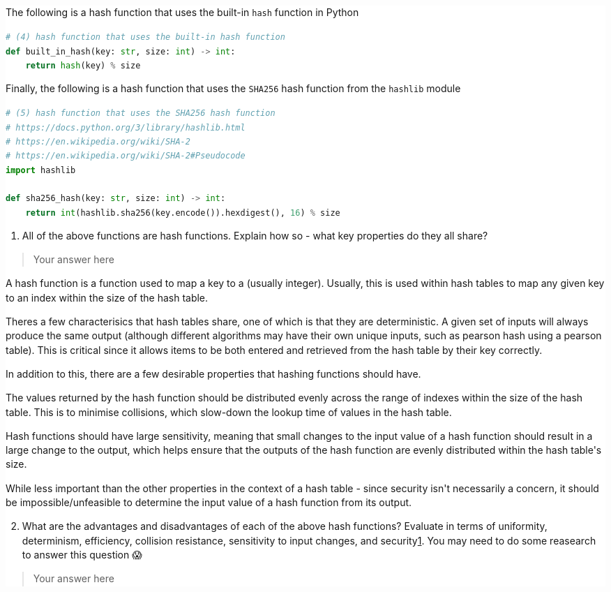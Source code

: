 The following is a hash function that uses the built-in `hash` function in Python

```python
# (4) hash function that uses the built-in hash function
def built_in_hash(key: str, size: int) -> int:
    return hash(key) % size
```

Finally, the following is a hash function that uses the `SHA256` hash function from the `hashlib` module

```python
# (5) hash function that uses the SHA256 hash function
# https://docs.python.org/3/library/hashlib.html
# https://en.wikipedia.org/wiki/SHA-2
# https://en.wikipedia.org/wiki/SHA-2#Pseudocode
import hashlib

def sha256_hash(key: str, size: int) -> int:
    return int(hashlib.sha256(key.encode()).hexdigest(), 16) % size
```

1. All of the above functions are hash functions. Explain how so - what key properties do they all share?

> Your answer here

A hash function is a function used to map a key to a (usually integer). Usually, this is used within hash tables to
map any given key to an index within the size of the hash table.

Theres a few characterisics that hash tables share, one of which is that they are deterministic. A given set of inputs will always
produce the same output (although different algorithms may have their own unique inputs, such as pearson hash using a pearson table).
This is critical since it allows items to be both entered and retrieved from the hash table by their key correctly.

In addition to this, there are a few desirable properties that hashing functions should have.

The values returned by the hash function should be distributed evenly across the range of indexes within the size of the hash
table. This is to minimise collisions, which slow-down the lookup time of values in the hash table.

Hash functions should have large sensitivity, meaning that small changes to the input value of a hash function should result in a large change to the output,
which helps ensure that the outputs of the hash function are evenly distributed within the hash table's size.

While less important than the other properties in the context of a hash table - since security isn't necessarily a concern,
it should be impossible/unfeasible to determine the input value of a hash function from its output.

2. What are the advantages and disadvantages of each of the above hash functions? Evaluate in terms of uniformity, determinism, efficiency, collision resistance, sensitivity to input changes, and security[1](#Reference). You may need to do some reasearch to answer this question 😱

> Your answer here
